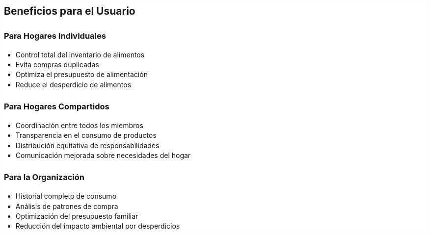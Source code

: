 ## Beneficios para el Usuario

### Para Hogares Individuales
- Control total del inventario de alimentos
- Evita compras duplicadas
- Optimiza el presupuesto de alimentación
- Reduce el desperdicio de alimentos

### Para Hogares Compartidos
- Coordinación entre todos los miembros
- Transparencia en el consumo de productos
- Distribución equitativa de responsabilidades
- Comunicación mejorada sobre necesidades del hogar

### Para la Organización
- Historial completo de consumo
- Análisis de patrones de compra
- Optimización del presupuesto familiar
- Reducción del impacto ambiental por desperdicios 